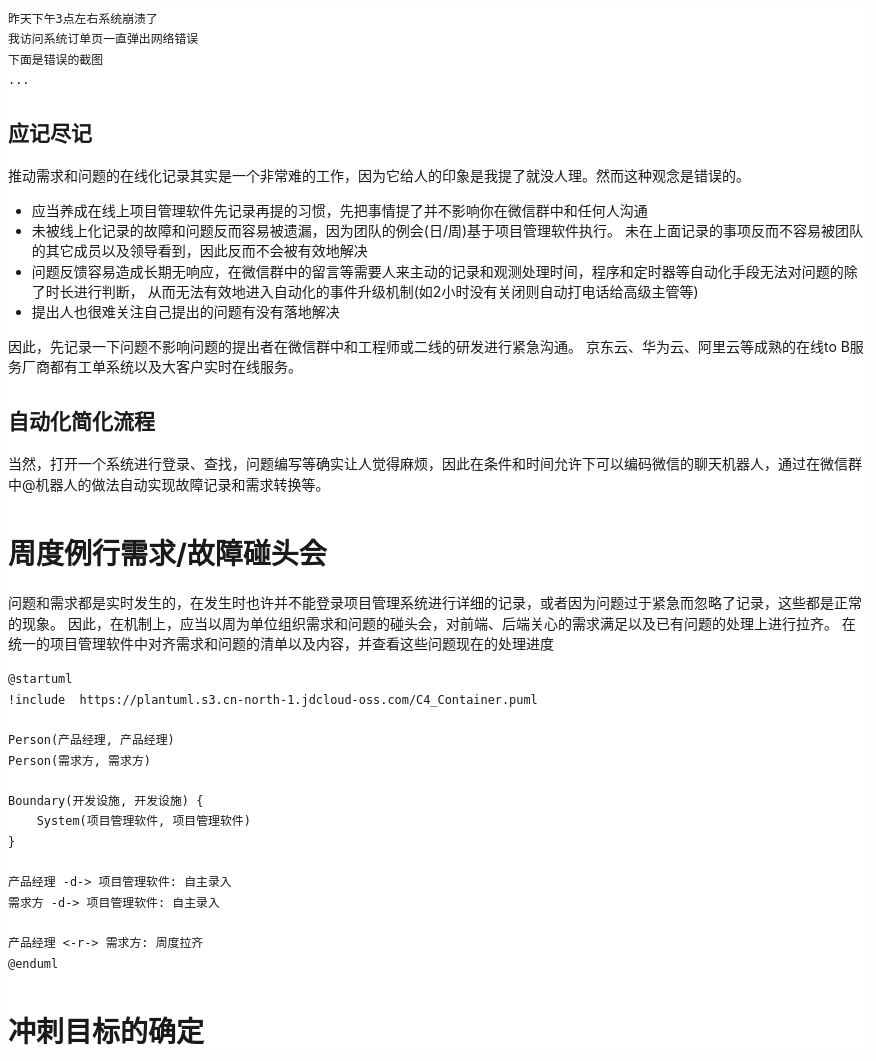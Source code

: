 ```text
昨天下午3点左右系统崩溃了
我访问系统订单页一直弹出网络错误
下面是错误的截图
...
```

## 应记尽记

推动需求和问题的在线化记录其实是一个非常难的工作，因为它给人的印象是我提了就没人理。然而这种观念是错误的。

* 应当养成在线上项目管理软件先记录再提的习惯，先把事情提了并不影响你在微信群中和任何人沟通
* 未被线上化记录的故障和问题反而容易被遗漏，因为团队的例会(日/周)基于项目管理软件执行。
  未在上面记录的事项反而不容易被团队的其它成员以及领导看到，因此反而不会被有效地解决
* 问题反馈容易造成长期无响应，在微信群中的留言等需要人来主动的记录和观测处理时间，程序和定时器等自动化手段无法对问题的除了时长进行判断，
  从而无法有效地进入自动化的事件升级机制(如2小时没有关闭则自动打电话给高级主管等)
* 提出人也很难关注自己提出的问题有没有落地解决

因此，先记录一下问题不影响问题的提出者在微信群中和工程师或二线的研发进行紧急沟通。
京东云、华为云、阿里云等成熟的在线to B服务厂商都有工单系统以及大客户实时在线服务。

## 自动化简化流程

当然，打开一个系统进行登录、查找，问题编写等确实让人觉得麻烦，因此在条件和时间允许下可以编码微信的聊天机器人，通过在微信群中@机器人的做法自动实现故障记录和需求转换等。

# 周度例行需求/故障碰头会

问题和需求都是实时发生的，在发生时也许并不能登录项目管理系统进行详细的记录，或者因为问题过于紧急而忽略了记录，这些都是正常的现象。
因此，在机制上，应当以周为单位组织需求和问题的碰头会，对前端、后端关心的需求满足以及已有问题的处理上进行拉齐。
在统一的项目管理软件中对齐需求和问题的清单以及内容，并查看这些问题现在的处理进度

```plantuml
@startuml
!include  https://plantuml.s3.cn-north-1.jdcloud-oss.com/C4_Container.puml

Person(产品经理, 产品经理)
Person(需求方, 需求方)

Boundary(开发设施, 开发设施) {
    System(项目管理软件, 项目管理软件)
}

产品经理 -d-> 项目管理软件: 自主录入
需求方 -d-> 项目管理软件: 自主录入

产品经理 <-r-> 需求方: 周度拉齐
@enduml
```

# 冲刺目标的确定
